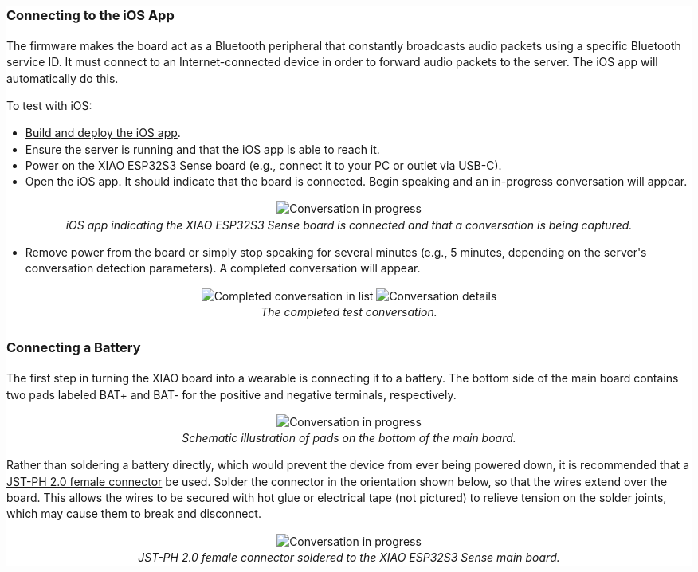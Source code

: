 
### Connecting to the iOS App

The firmware makes the board act as a Bluetooth peripheral that constantly broadcasts audio packets using a specific Bluetooth service ID. It must connect to an Internet-connected device in order to forward audio packets to the server. The iOS app will automatically do this.

To test with iOS:

- [Build and deploy the iOS app](docs/clients/ios.md).
- Ensure the server is running and that the iOS app is able to reach it.
- Power on the XIAO ESP32S3 Sense board (e.g., connect it to your PC or outlet via USB-C).
- Open the iOS app. It should indicate that the board is connected. Begin speaking and an in-progress conversation will appear.

<p align="center">
<img alt="Conversation in progress" src="images/xiao_esp32s3_sense/ios_conversation_in_progress.png"><br>
<i>iOS app indicating the XIAO ESP32S3 Sense board is connected and that a conversation is being captured.</i>
</p>

- Remove power from the board or simply stop speaking for several minutes (e.g., 5 minutes, depending on the server's conversation detection parameters). A completed conversation will appear.


<p align="center">
<img alt="Completed conversation in list" src="images/xiao_esp32s3_sense/ios_conversation_completed.png"> <img alt="Conversation details" src="images/xiao_esp32s3_sense/ios_conversation_details.png"><br>
<i>The completed test conversation.</i>
</p>


### Connecting a Battery

The first step in turning the XIAO board into a wearable is connecting it to a battery. The bottom side of the main board contains two pads labeled BAT+ and BAT- for the positive and negative terminals, respectively.

<p align="center">
<img alt="Conversation in progress" src="images/xiao_esp32s3_sense/xiao_bottom_pads.png"><br>
<i>Schematic illustration of pads on the bottom of the main board.</i>
</p>

Rather than soldering a battery directly, which would prevent the device from ever being powered down, it is recommended that a [JST-PH 2.0 female connector](https://www.amazon.com/Upgraded-Connector-Battery-Inductrix-Eachine/dp/B07NWD5NTN) be used. Solder the connector in the orientation shown below, so that the wires extend over the board. This allows the wires to be secured with hot glue or electrical tape (not pictured) to relieve tension on the solder joints, which may cause them to break and disconnect.

<p align="center">
<img alt="Conversation in progress" src="images/xiao_esp32s3_sense/soldered_connectors.jpg"><br>
<i>JST-PH 2.0 female connector soldered to the XIAO ESP32S3 Sense main board.</i>
</p>
